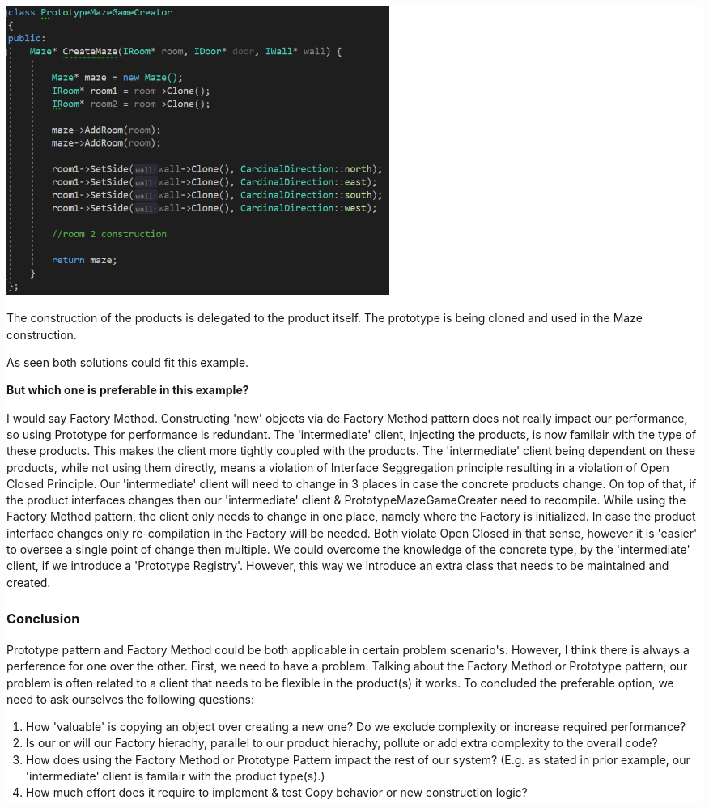 <img src=PrototypeExample.png width=55% height=60%>

The construction of the products is delegated to the product itself. The prototype is being cloned and used in the Maze construction. 

As seen both solutions could fit this example. 

**But which one is preferable in this example?**

I would say Factory Method. Constructing 'new' objects via de Factory Method pattern does not really impact our performance, so using Prototype for performance is redundant. The 'intermediate' client, injecting the products, is now familair with the type of these products. This makes the client more tightly coupled with the products. The 'intermediate' client being dependent on these products, while not using them directly, means a violation of Interface Seggregation principle resulting in a violation of Open Closed Principle. Our 'intermediate' client will need to change in 3 places in case the concrete products change. On top of that, if the product interfaces changes then our 'intermediate' client & PrototypeMazeGameCreater need to recompile. While using the Factory Method pattern, the client only needs to change in one place, namely where the Factory is initialized. In case the product interface changes only re-compilation in the Factory will be needed. Both violate Open Closed in that sense, however it is 'easier' to oversee a single point of change then multiple. We could overcome the knowledge of the concrete type, by the 'intermediate' client, if we introduce a 'Prototype Registry'. However, this way we introduce an extra class that needs to be maintained and created.

### Conclusion
Prototype pattern and Factory Method could be both applicable in certain problem scenario's. However, I think there is always a perference for one over the other. First, we need to have a problem. Talking about the Factory Method or Prototype pattern, our problem is often related to a client that needs to be flexible in the product(s) it works. To concluded the preferable option, we need to ask ourselves the following questions:
1. How 'valuable' is copying an object over creating a new one? Do we exclude complexity or increase required performance?
2. Is our or will our Factory hierachy, parallel to our product hierachy, pollute or add extra complexity to the overall code?
3. How does using the Factory Method or Prototype Pattern impact the rest of our system? (E.g. as stated in prior example, our 'intermediate' client is familair with the product type(s).)
4. How much effort does it require to implement & test Copy behavior or new construction logic?